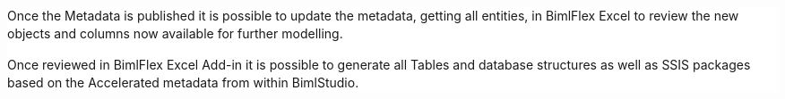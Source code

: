 Once the Metadata is published it is possible to update the metadata, getting all entities, in BimlFlex Excel to review the new objects and columns now available for further modelling.

Once reviewed in BimlFlex Excel Add-in it is possible to generate all Tables and database structures as well as SSIS packages based on the Accelerated metadata from within BimlStudio.
